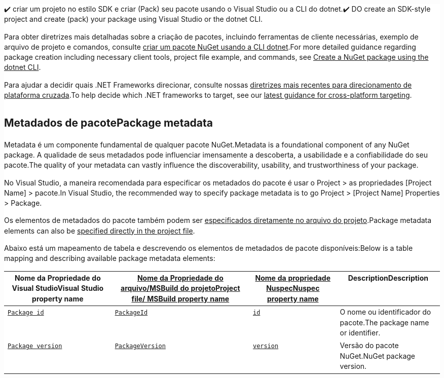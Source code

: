 <span data-ttu-id="f9a98-123">✔️ criar um projeto no estilo SDK e criar (Pack) seu pacote usando o Visual Studio ou a CLI do dotnet.</span><span class="sxs-lookup"><span data-stu-id="f9a98-123">✔️ DO create an SDK-style project and create (pack) your package using Visual Studio or the dotnet CLI.</span></span>

<span data-ttu-id="f9a98-124">Para obter diretrizes mais detalhadas sobre a criação de pacotes, incluindo ferramentas de cliente necessárias, exemplo de arquivo de projeto e comandos, consulte [criar um pacote NuGet usando a CLI dotnet](https://docs.microsoft.com/nuget/create-packages/creating-a-package-dotnet-cli).</span><span class="sxs-lookup"><span data-stu-id="f9a98-124">For more detailed guidance regarding package creation including necessary client tools, project file example, and commands, see [Create a NuGet package using the dotnet CLI](https://docs.microsoft.com/nuget/create-packages/creating-a-package-dotnet-cli).</span></span>

<span data-ttu-id="f9a98-125">Para ajudar a decidir quais .NET Frameworks direcionar, consulte nossas [diretrizes mais recentes para direcionamento de plataforma cruzada](https://docs.microsoft.com/dotnet/standard/library-guidance/cross-platform-targeting).</span><span class="sxs-lookup"><span data-stu-id="f9a98-125">To help decide which .NET frameworks to target, see our [latest guidance for cross-platform targeting](https://docs.microsoft.com/dotnet/standard/library-guidance/cross-platform-targeting).</span></span>

## <a name="package-metadata"></a><span data-ttu-id="f9a98-126">Metadados de pacote</span><span class="sxs-lookup"><span data-stu-id="f9a98-126">Package metadata</span></span>

<span data-ttu-id="f9a98-127">Metadata é um componente fundamental de qualquer pacote NuGet.</span><span class="sxs-lookup"><span data-stu-id="f9a98-127">Metadata is a foundational component of any NuGet package.</span></span> <span data-ttu-id="f9a98-128">A qualidade de seus metadados pode influenciar imensamente a descoberta, a usabilidade e a confiabilidade do seu pacote.</span><span class="sxs-lookup"><span data-stu-id="f9a98-128">The quality of your metadata can vastly influence the discoverability, usability, and trustworthiness of your package.</span></span>

<span data-ttu-id="f9a98-129">No Visual Studio, a maneira recomendada para especificar os metadados do pacote é usar o Project > as propriedades [Project Name] > pacote.</span><span class="sxs-lookup"><span data-stu-id="f9a98-129">In Visual Studio, the recommended way to specify package metadata is to go Project > [Project Name] Properties > Package.</span></span>

<span data-ttu-id="f9a98-130">Os elementos de metadados do pacote também podem ser [especificados diretamente no arquivo do projeto](https://docs.microsoft.com/nuget/create-packages/creating-a-package-msbuild#set-properties).</span><span class="sxs-lookup"><span data-stu-id="f9a98-130">Package metadata elements can also be [specified directly in the project file](https://docs.microsoft.com/nuget/create-packages/creating-a-package-msbuild#set-properties).</span></span>

<span data-ttu-id="f9a98-131">Abaixo está um mapeamento de tabela e descrevendo os elementos de metadados de pacote disponíveis:</span><span class="sxs-lookup"><span data-stu-id="f9a98-131">Below is a table mapping and describing available package metadata elements:</span></span>

| <span data-ttu-id="f9a98-132">Nome da Propriedade do Visual Studio</span><span class="sxs-lookup"><span data-stu-id="f9a98-132">Visual Studio property name</span></span>                   | [<span data-ttu-id="f9a98-133">Nome da Propriedade do arquivo/MSBuild do projeto</span><span class="sxs-lookup"><span data-stu-id="f9a98-133">Project file/ MSBuild property name</span></span>](https://docs.microsoft.com/dotnet/core/tools/csproj#packagereleasenotes)                          | [<span data-ttu-id="f9a98-134">Nome da propriedade Nuspec</span><span class="sxs-lookup"><span data-stu-id="f9a98-134">Nuspec property name</span></span>](https://docs.microsoft.com/nuget/reference/nuspec#general-form-and-schema) | <span data-ttu-id="f9a98-135">Description</span><span class="sxs-lookup"><span data-stu-id="f9a98-135">Description</span></span>                                                                                                       |
|-----------------------------------------------|-----------------------------------------------------------------------------------------------------------------------------------------|---------------------------------------------------------------------------------------------------|-----------------------------------------------------------------------------------------------------------------|
| [`Package id`](#package-id)                   | [`PackageId`](https://docs.microsoft.com/dotnet/core/tools/csproj#packageid)                                                            | [`id`](https://docs.microsoft.com/nuget/reference/nuspec#id)                                      | <span data-ttu-id="f9a98-136">O nome ou identificador do pacote.</span><span class="sxs-lookup"><span data-stu-id="f9a98-136">The package name or identifier.</span></span>                    |
| [`Package version`](#package-version)         | [`PackageVersion`](https://docs.microsoft.com/dotnet/core/tools/csproj#packageversion)                                                  | [`version`](https://docs.microsoft.com/nuget/reference/nuspec#version)                            | <span data-ttu-id="f9a98-137">Versão do pacote NuGet.</span><span class="sxs-lookup"><span data-stu-id="f9a98-137">NuGet package version.</span></span>                                           |